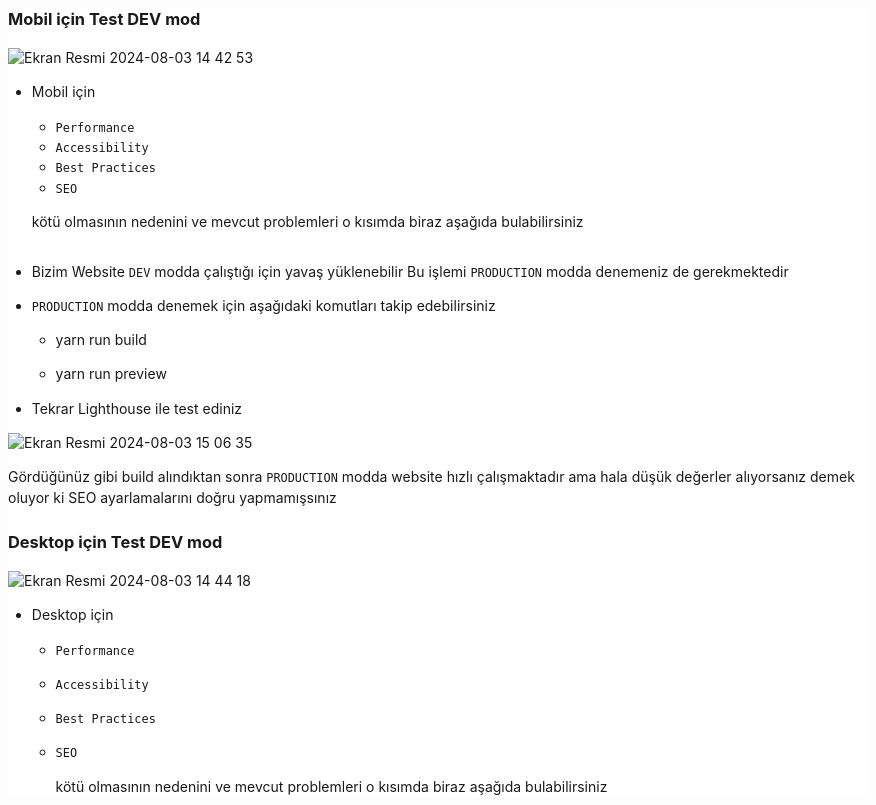 




### Mobil için Test DEV mod

![Ekran Resmi 2024-08-03 14 42 53](https://github.com/user-attachments/assets/b9470209-123c-4dc5-9b46-4552612d89d5)

- Mobil için

    - `Performance`  
    - `Accessibility`
    - `Best Practices`  
    - `SEO` 
        
        
    kötü olmasının nedenini ve mevcut problemleri o kısımda biraz aşağıda bulabilirsiniz


##

- Bizim Website `DEV` modda çalıştığı için yavaş yüklenebilir Bu işlemi `PRODUCTION` modda denemeniz de gerekmektedir

- `PRODUCTION` modda denemek için aşağıdaki komutları takip edebilirsiniz

    - yarn run build
    
    - yarn run preview



- Tekrar Lighthouse ile test ediniz

![Ekran Resmi 2024-08-03 15 06 35](https://github.com/user-attachments/assets/6ffbe27b-a4e4-4143-91ec-7aa87268f374)


Gördüğünüz gibi build alındıktan sonra `PRODUCTION` modda website hızlı çalışmaktadır ama hala düşük değerler alıyorsanız demek oluyor ki SEO ayarlamalarını doğru yapmamışsınız






### Desktop için Test DEV mod

![Ekran Resmi 2024-08-03 14 44 18](https://github.com/user-attachments/assets/1f0d9004-bda4-47ef-ae80-d7bef6a08534)


- Desktop için

    - `Performance`  
    - `Accessibility`
    - `Best Practices`  
    - `SEO` 
        
        kötü olmasının nedenini ve mevcut problemleri o kısımda biraz aşağıda bulabilirsiniz





##
